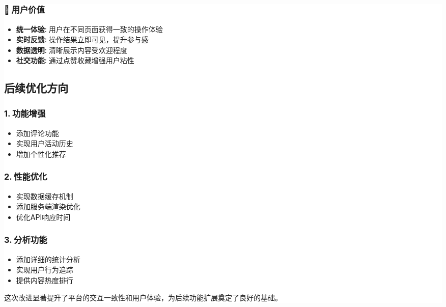 ### 🎯 用户价值
- **统一体验**: 用户在不同页面获得一致的操作体验
- **实时反馈**: 操作结果立即可见，提升参与感
- **数据透明**: 清晰展示内容受欢迎程度
- **社交功能**: 通过点赞收藏增强用户粘性

## 后续优化方向

### 1. 功能增强
- 添加评论功能
- 实现用户活动历史
- 增加个性化推荐

### 2. 性能优化
- 实现数据缓存机制
- 添加服务端渲染优化
- 优化API响应时间

### 3. 分析功能
- 添加详细的统计分析
- 实现用户行为追踪
- 提供内容热度排行

这次改进显著提升了平台的交互一致性和用户体验，为后续功能扩展奠定了良好的基础。 